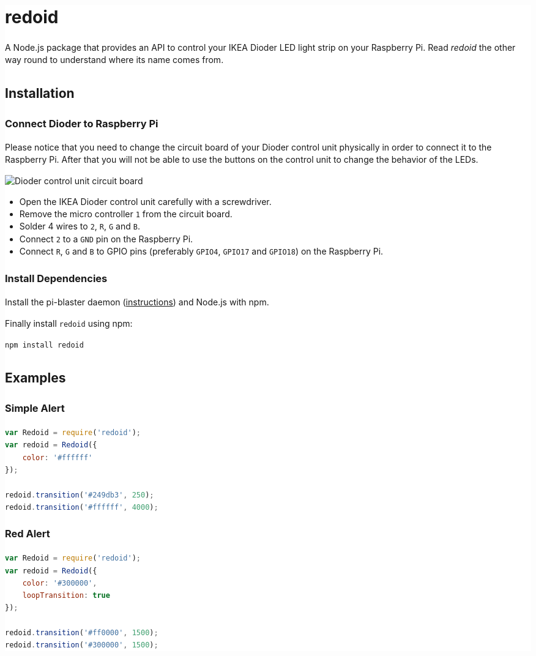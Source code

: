 redoid
======

A Node.js package that provides an API to control your IKEA Dioder LED light strip on your Raspberry Pi. Read *redoid* the other way round to understand where its name comes from.

## Installation

### Connect Dioder to Raspberry Pi

Please notice that you need to change the circuit board of your Dioder control unit physically in order to connect it to the Raspberry Pi. After that you will not be able to use the buttons on the control unit to change the behavior of the LEDs.

![Dioder control unit circuit board](https://cloud.githubusercontent.com/assets/1041468/14026264/59c19de4-f1f2-11e5-82ae-3eb507588dcc.jpg)

- Open the IKEA Dioder control unit carefully with a screwdriver.
- Remove the micro controller `1` from the circuit board.
- Solder 4 wires to `2`, `R`, `G` and `B`.
- Connect `2` to a `GND` pin on the Raspberry Pi.
- Connect `R`, `G` and `B` to GPIO pins (preferably `GPIO4`, `GPIO17` and `GPIO18`) on the Raspberry Pi.

### Install Dependencies

Install the pi-blaster daemon ([instructions](https://github.com/sarfata/pi-blaster)) and Node.js with npm.

Finally install `redoid` using npm:

    npm install redoid


## Examples

### Simple Alert

```javascript
var Redoid = require('redoid');
var redoid = Redoid({
    color: '#ffffff'
});

redoid.transition('#249db3', 250);
redoid.transition('#ffffff', 4000);
```

### Red Alert

```javascript
var Redoid = require('redoid');
var redoid = Redoid({
    color: '#300000',
    loopTransition: true
});

redoid.transition('#ff0000', 1500);
redoid.transition('#300000', 1500);
```
